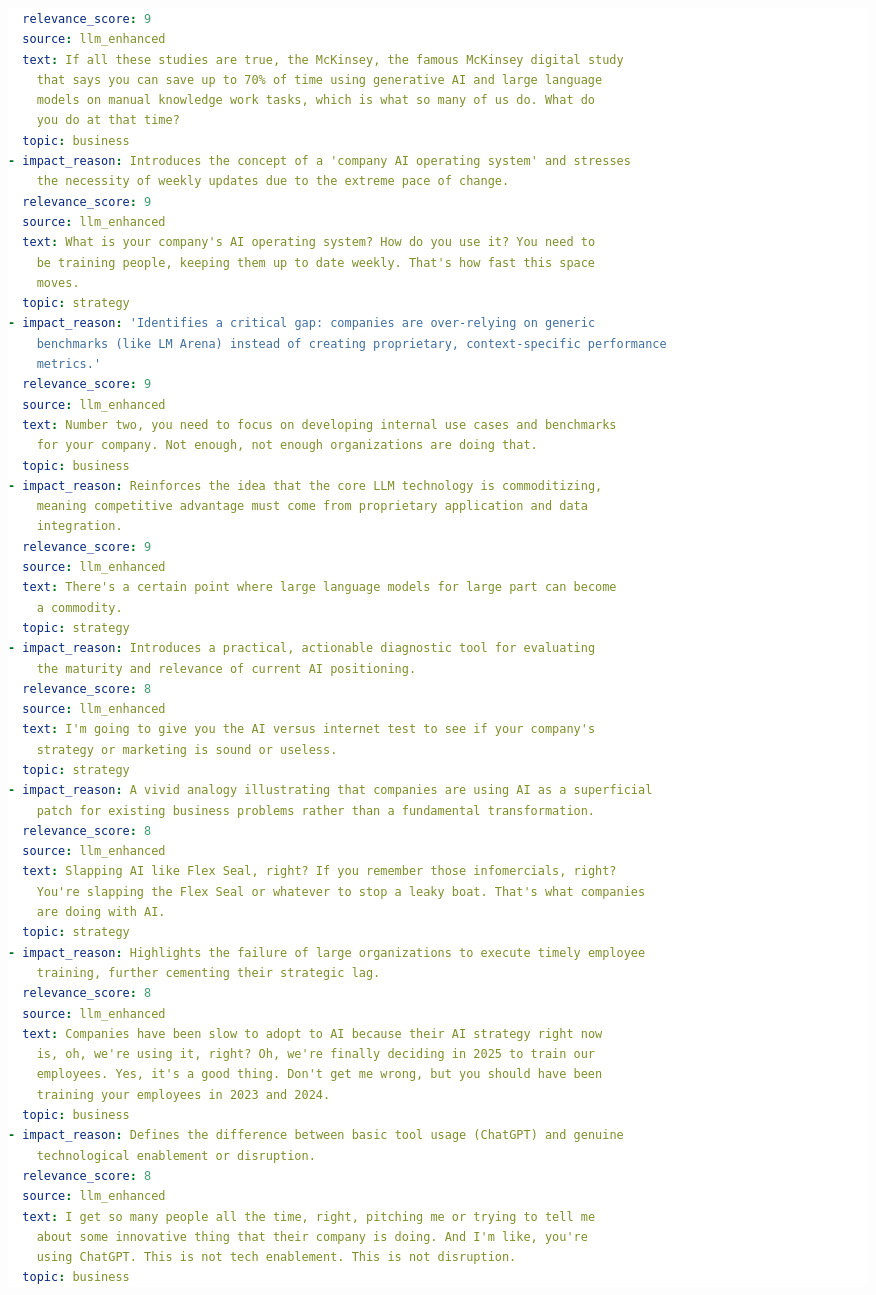 ```yaml
  relevance_score: 9
  source: llm_enhanced
  text: If all these studies are true, the McKinsey, the famous McKinsey digital study
    that says you can save up to 70% of time using generative AI and large language
    models on manual knowledge work tasks, which is what so many of us do. What do
    you do at that time?
  topic: business
- impact_reason: Introduces the concept of a 'company AI operating system' and stresses
    the necessity of weekly updates due to the extreme pace of change.
  relevance_score: 9
  source: llm_enhanced
  text: What is your company's AI operating system? How do you use it? You need to
    be training people, keeping them up to date weekly. That's how fast this space
    moves.
  topic: strategy
- impact_reason: 'Identifies a critical gap: companies are over-relying on generic
    benchmarks (like LM Arena) instead of creating proprietary, context-specific performance
    metrics.'
  relevance_score: 9
  source: llm_enhanced
  text: Number two, you need to focus on developing internal use cases and benchmarks
    for your company. Not enough, not enough organizations are doing that.
  topic: business
- impact_reason: Reinforces the idea that the core LLM technology is commoditizing,
    meaning competitive advantage must come from proprietary application and data
    integration.
  relevance_score: 9
  source: llm_enhanced
  text: There's a certain point where large language models for large part can become
    a commodity.
  topic: strategy
- impact_reason: Introduces a practical, actionable diagnostic tool for evaluating
    the maturity and relevance of current AI positioning.
  relevance_score: 8
  source: llm_enhanced
  text: I'm going to give you the AI versus internet test to see if your company's
    strategy or marketing is sound or useless.
  topic: strategy
- impact_reason: A vivid analogy illustrating that companies are using AI as a superficial
    patch for existing business problems rather than a fundamental transformation.
  relevance_score: 8
  source: llm_enhanced
  text: Slapping AI like Flex Seal, right? If you remember those infomercials, right?
    You're slapping the Flex Seal or whatever to stop a leaky boat. That's what companies
    are doing with AI.
  topic: strategy
- impact_reason: Highlights the failure of large organizations to execute timely employee
    training, further cementing their strategic lag.
  relevance_score: 8
  source: llm_enhanced
  text: Companies have been slow to adopt to AI because their AI strategy right now
    is, oh, we're using it, right? Oh, we're finally deciding in 2025 to train our
    employees. Yes, it's a good thing. Don't get me wrong, but you should have been
    training your employees in 2023 and 2024.
  topic: business
- impact_reason: Defines the difference between basic tool usage (ChatGPT) and genuine
    technological enablement or disruption.
  relevance_score: 8
  source: llm_enhanced
  text: I get so many people all the time, right, pitching me or trying to tell me
    about some innovative thing that their company is doing. And I'm like, you're
    using ChatGPT. This is not tech enablement. This is not disruption.
  topic: business
```